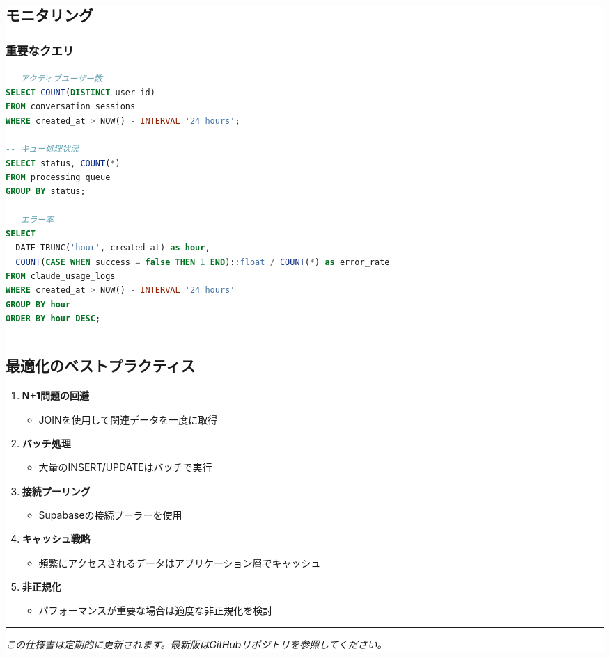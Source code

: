 
## モニタリング

### 重要なクエリ

```sql
-- アクティブユーザー数
SELECT COUNT(DISTINCT user_id) 
FROM conversation_sessions 
WHERE created_at > NOW() - INTERVAL '24 hours';

-- キュー処理状況
SELECT status, COUNT(*) 
FROM processing_queue 
GROUP BY status;

-- エラー率
SELECT 
  DATE_TRUNC('hour', created_at) as hour,
  COUNT(CASE WHEN success = false THEN 1 END)::float / COUNT(*) as error_rate
FROM claude_usage_logs
WHERE created_at > NOW() - INTERVAL '24 hours'
GROUP BY hour
ORDER BY hour DESC;
```

---

## 最適化のベストプラクティス

1. **N+1問題の回避**
   - JOINを使用して関連データを一度に取得

2. **バッチ処理**
   - 大量のINSERT/UPDATEはバッチで実行

3. **接続プーリング**
   - Supabaseの接続プーラーを使用

4. **キャッシュ戦略**
   - 頻繁にアクセスされるデータはアプリケーション層でキャッシュ

5. **非正規化**
   - パフォーマンスが重要な場合は適度な非正規化を検討

---

*この仕様書は定期的に更新されます。最新版はGitHubリポジトリを参照してください。*